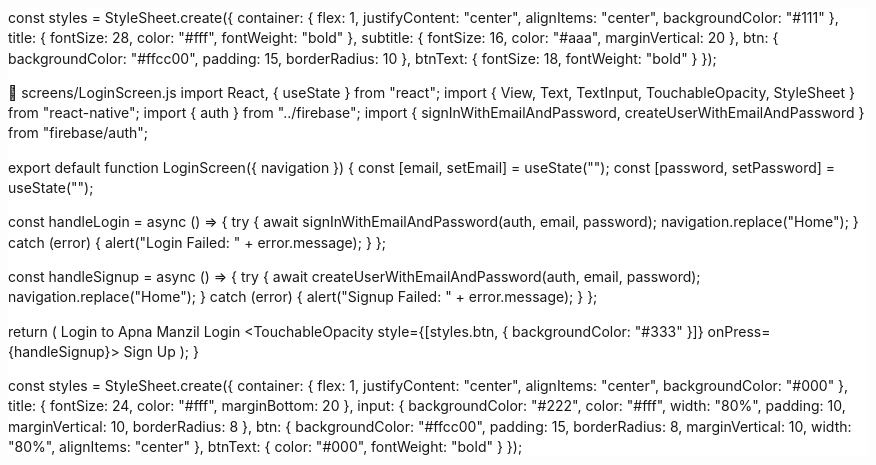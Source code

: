 const styles = StyleSheet.create({
  container: { flex: 1, justifyContent: "center", alignItems: "center", backgroundColor: "#111" },
  title: { fontSize: 28, color: "#fff", fontWeight: "bold" },
  subtitle: { fontSize: 16, color: "#aaa", marginVertical: 20 },
  btn: { backgroundColor: "#ffcc00", padding: 15, borderRadius: 10 },
  btnText: { fontSize: 18, fontWeight: "bold" }
});

📄 screens/LoginScreen.js
import React, { useState } from "react";
import { View, Text, TextInput, TouchableOpacity, StyleSheet } from "react-native";
import { auth } from "../firebase";
import { signInWithEmailAndPassword, createUserWithEmailAndPassword } from "firebase/auth";

export default function LoginScreen({ navigation }) {
  const [email, setEmail] = useState("");
  const [password, setPassword] = useState("");

  const handleLogin = async () => {
    try {
      await signInWithEmailAndPassword(auth, email, password);
      navigation.replace("Home");
    } catch (error) {
      alert("Login Failed: " + error.message);
    }
  };

  const handleSignup = async () => {
    try {
      await createUserWithEmailAndPassword(auth, email, password);
      navigation.replace("Home");
    } catch (error) {
      alert("Signup Failed: " + error.message);
    }
  };

  return (
    <View style={styles.container}>
      <Text style={styles.title}>Login to Apna Manzil</Text>
      <TextInput style={styles.input} placeholder="Email" value={email} onChangeText={setEmail} />
      <TextInput style={styles.input} placeholder="Password" secureTextEntry value={password} onChangeText={setPassword} />
      <TouchableOpacity style={styles.btn} onPress={handleLogin}>
        <Text style={styles.btnText}>Login</Text>
      </TouchableOpacity>
      <TouchableOpacity style={[styles.btn, { backgroundColor: "#333" }]} onPress={handleSignup}>
        <Text style={styles.btnText}>Sign Up</Text>
      </TouchableOpacity>
    </View>
  );
}

const styles = StyleSheet.create({
  container: { flex: 1, justifyContent: "center", alignItems: "center", backgroundColor: "#000" },
  title: { fontSize: 24, color: "#fff", marginBottom: 20 },
  input: { backgroundColor: "#222", color: "#fff", width: "80%", padding: 10, marginVertical: 10, borderRadius: 8 },
  btn: { backgroundColor: "#ffcc00", padding: 15, borderRadius: 8, marginVertical: 10, width: "80%", alignItems: "center" },
  btnText: { color: "#000", fontWeight: "bold" }
});
